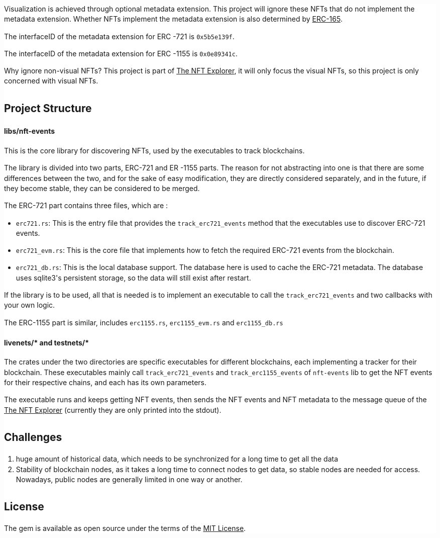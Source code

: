 Visualization is achieved through optional metadata extension. This project will ignore these NFTs that do not implement the metadata extension. Whether NFTs implement the metadata extension is also determined by [ERC-165](https://eips.ethereum.org/EIPS/eip-165).

The interfaceID of the metadata extension for ERC -721 is `0x5b5e139f`.

The interfaceID of the metadata extension for ERC -1155 is `0x0e89341c`.

Why ignore non-visual NFTs?  This project is part of [The NFT Explorer](https://github.com/uni-arts-chain/uniscan), it will only focus the visual NFTs, so this project is only concerned with visual NFTs.

## Project Structure

#### libs/nft-events

This is the core library for discovering NFTs, used by the executables to track blockchains.

The library is divided into two parts, ERC-721 and ER -1155 parts. The reason for not abstracting into one is that there are some differences between the two, and for the sake of easy modification, they are directly considered separately, and in the future, if they become stable, they can be considered to be merged.

The ERC-721 part contains three files, which are :  

- `erc721.rs`: This is the entry file that provides the `track_erc721_events` method that the executables use to discover ERC-721 events.

- `erc721_evm.rs`: This is the core file that implements how to fetch the required ERC-721 events from the blockchain.

- `erc721_db.rs`: This is the local database support. The database here is used to cache the ERC-721 metadata. The database uses sqlite3's persistent storage, so the data will still exist after restart.

If the library is to be used, all that is needed is to implement an executable to call the `track_erc721_events`  and two callbacks with your own logic.

The ERC-1155 part is similar, includes `erc1155.rs`, `erc1155_evm.rs` and `erc1155_db.rs` 

#### livenets/* and testnets/*

The crates under the two directories are specific executables for different blockchains, each implementing a tracker for their blockchain. These executables mainly call `track_erc721_events` and `track_erc1155_events` of `nft-events`  lib to get the NFT events for their respective chains, and each has its own parameters.

The executable runs and keeps getting NFT events, then sends the NFT events and NFT metadata to the message queue of the [The NFT Explorer](https://github.com/uni-arts-chain/uniscan) (currently they are only printed into the stdout).


## Challenges

1. huge amount of historical data, which needs to be synchronized for a long time to get all the data
2. Stability of blockchain nodes, as it takes a long time to connect nodes to get data, so stable nodes are needed for access. Nowadays, public nodes are generally limited in one way or another.

## License

The gem is available as open source under the terms of the [MIT License](https://opensource.org/licenses/MIT).


